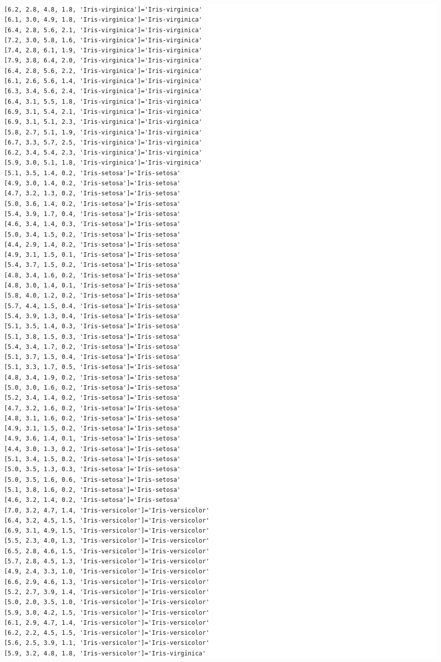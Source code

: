     [6.2, 2.8, 4.8, 1.8, 'Iris-virginica']='Iris-virginica'
    [6.1, 3.0, 4.9, 1.8, 'Iris-virginica']='Iris-virginica'
    [6.4, 2.8, 5.6, 2.1, 'Iris-virginica']='Iris-virginica'
    [7.2, 3.0, 5.8, 1.6, 'Iris-virginica']='Iris-virginica'
    [7.4, 2.8, 6.1, 1.9, 'Iris-virginica']='Iris-virginica'
    [7.9, 3.8, 6.4, 2.0, 'Iris-virginica']='Iris-virginica'
    [6.4, 2.8, 5.6, 2.2, 'Iris-virginica']='Iris-virginica'
    [6.1, 2.6, 5.6, 1.4, 'Iris-virginica']='Iris-virginica'
    [6.3, 3.4, 5.6, 2.4, 'Iris-virginica']='Iris-virginica'
    [6.4, 3.1, 5.5, 1.8, 'Iris-virginica']='Iris-virginica'
    [6.9, 3.1, 5.4, 2.1, 'Iris-virginica']='Iris-virginica'
    [6.9, 3.1, 5.1, 2.3, 'Iris-virginica']='Iris-virginica'
    [5.8, 2.7, 5.1, 1.9, 'Iris-virginica']='Iris-virginica'
    [6.7, 3.3, 5.7, 2.5, 'Iris-virginica']='Iris-virginica'
    [6.2, 3.4, 5.4, 2.3, 'Iris-virginica']='Iris-virginica'
    [5.9, 3.0, 5.1, 1.8, 'Iris-virginica']='Iris-virginica'
    [5.1, 3.5, 1.4, 0.2, 'Iris-setosa']='Iris-setosa'
    [4.9, 3.0, 1.4, 0.2, 'Iris-setosa']='Iris-setosa'
    [4.7, 3.2, 1.3, 0.2, 'Iris-setosa']='Iris-setosa'
    [5.0, 3.6, 1.4, 0.2, 'Iris-setosa']='Iris-setosa'
    [5.4, 3.9, 1.7, 0.4, 'Iris-setosa']='Iris-setosa'
    [4.6, 3.4, 1.4, 0.3, 'Iris-setosa']='Iris-setosa'
    [5.0, 3.4, 1.5, 0.2, 'Iris-setosa']='Iris-setosa'
    [4.4, 2.9, 1.4, 0.2, 'Iris-setosa']='Iris-setosa'
    [4.9, 3.1, 1.5, 0.1, 'Iris-setosa']='Iris-setosa'
    [5.4, 3.7, 1.5, 0.2, 'Iris-setosa']='Iris-setosa'
    [4.8, 3.4, 1.6, 0.2, 'Iris-setosa']='Iris-setosa'
    [4.8, 3.0, 1.4, 0.1, 'Iris-setosa']='Iris-setosa'
    [5.8, 4.0, 1.2, 0.2, 'Iris-setosa']='Iris-setosa'
    [5.7, 4.4, 1.5, 0.4, 'Iris-setosa']='Iris-setosa'
    [5.4, 3.9, 1.3, 0.4, 'Iris-setosa']='Iris-setosa'
    [5.1, 3.5, 1.4, 0.3, 'Iris-setosa']='Iris-setosa'
    [5.1, 3.8, 1.5, 0.3, 'Iris-setosa']='Iris-setosa'
    [5.4, 3.4, 1.7, 0.2, 'Iris-setosa']='Iris-setosa'
    [5.1, 3.7, 1.5, 0.4, 'Iris-setosa']='Iris-setosa'
    [5.1, 3.3, 1.7, 0.5, 'Iris-setosa']='Iris-setosa'
    [4.8, 3.4, 1.9, 0.2, 'Iris-setosa']='Iris-setosa'
    [5.0, 3.0, 1.6, 0.2, 'Iris-setosa']='Iris-setosa'
    [5.2, 3.4, 1.4, 0.2, 'Iris-setosa']='Iris-setosa'
    [4.7, 3.2, 1.6, 0.2, 'Iris-setosa']='Iris-setosa'
    [4.8, 3.1, 1.6, 0.2, 'Iris-setosa']='Iris-setosa'
    [4.9, 3.1, 1.5, 0.2, 'Iris-setosa']='Iris-setosa'
    [4.9, 3.6, 1.4, 0.1, 'Iris-setosa']='Iris-setosa'
    [4.4, 3.0, 1.3, 0.2, 'Iris-setosa']='Iris-setosa'
    [5.1, 3.4, 1.5, 0.2, 'Iris-setosa']='Iris-setosa'
    [5.0, 3.5, 1.3, 0.3, 'Iris-setosa']='Iris-setosa'
    [5.0, 3.5, 1.6, 0.6, 'Iris-setosa']='Iris-setosa'
    [5.1, 3.8, 1.6, 0.2, 'Iris-setosa']='Iris-setosa'
    [4.6, 3.2, 1.4, 0.2, 'Iris-setosa']='Iris-setosa'
    [7.0, 3.2, 4.7, 1.4, 'Iris-versicolor']='Iris-versicolor'
    [6.4, 3.2, 4.5, 1.5, 'Iris-versicolor']='Iris-versicolor'
    [6.9, 3.1, 4.9, 1.5, 'Iris-versicolor']='Iris-versicolor'
    [5.5, 2.3, 4.0, 1.3, 'Iris-versicolor']='Iris-versicolor'
    [6.5, 2.8, 4.6, 1.5, 'Iris-versicolor']='Iris-versicolor'
    [5.7, 2.8, 4.5, 1.3, 'Iris-versicolor']='Iris-versicolor'
    [4.9, 2.4, 3.3, 1.0, 'Iris-versicolor']='Iris-versicolor'
    [6.6, 2.9, 4.6, 1.3, 'Iris-versicolor']='Iris-versicolor'
    [5.2, 2.7, 3.9, 1.4, 'Iris-versicolor']='Iris-versicolor'
    [5.0, 2.0, 3.5, 1.0, 'Iris-versicolor']='Iris-versicolor'
    [5.9, 3.0, 4.2, 1.5, 'Iris-versicolor']='Iris-versicolor'
    [6.1, 2.9, 4.7, 1.4, 'Iris-versicolor']='Iris-versicolor'
    [6.2, 2.2, 4.5, 1.5, 'Iris-versicolor']='Iris-versicolor'
    [5.6, 2.5, 3.9, 1.1, 'Iris-versicolor']='Iris-versicolor'
    [5.9, 3.2, 4.8, 1.8, 'Iris-versicolor']='Iris-virginica'